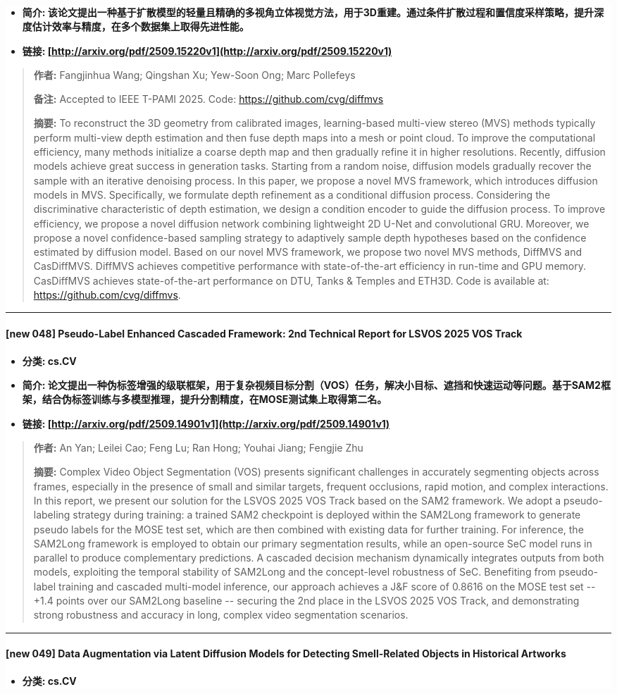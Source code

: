 - **简介: 该论文提出一种基于扩散模型的轻量且精确的多视角立体视觉方法，用于3D重建。通过条件扩散过程和置信度采样策略，提升深度估计效率与精度，在多个数据集上取得先进性能。**

- **链接: [http://arxiv.org/pdf/2509.15220v1](http://arxiv.org/pdf/2509.15220v1)**

> **作者:** Fangjinhua Wang; Qingshan Xu; Yew-Soon Ong; Marc Pollefeys
>
> **备注:** Accepted to IEEE T-PAMI 2025. Code: https://github.com/cvg/diffmvs
>
> **摘要:** To reconstruct the 3D geometry from calibrated images, learning-based multi-view stereo (MVS) methods typically perform multi-view depth estimation and then fuse depth maps into a mesh or point cloud. To improve the computational efficiency, many methods initialize a coarse depth map and then gradually refine it in higher resolutions. Recently, diffusion models achieve great success in generation tasks. Starting from a random noise, diffusion models gradually recover the sample with an iterative denoising process. In this paper, we propose a novel MVS framework, which introduces diffusion models in MVS. Specifically, we formulate depth refinement as a conditional diffusion process. Considering the discriminative characteristic of depth estimation, we design a condition encoder to guide the diffusion process. To improve efficiency, we propose a novel diffusion network combining lightweight 2D U-Net and convolutional GRU. Moreover, we propose a novel confidence-based sampling strategy to adaptively sample depth hypotheses based on the confidence estimated by diffusion model. Based on our novel MVS framework, we propose two novel MVS methods, DiffMVS and CasDiffMVS. DiffMVS achieves competitive performance with state-of-the-art efficiency in run-time and GPU memory. CasDiffMVS achieves state-of-the-art performance on DTU, Tanks & Temples and ETH3D. Code is available at: https://github.com/cvg/diffmvs.
>
---
#### [new 048] Pseudo-Label Enhanced Cascaded Framework: 2nd Technical Report for LSVOS 2025 VOS Track
- **分类: cs.CV**

- **简介: 论文提出一种伪标签增强的级联框架，用于复杂视频目标分割（VOS）任务，解决小目标、遮挡和快速运动等问题。基于SAM2框架，结合伪标签训练与多模型推理，提升分割精度，在MOSE测试集上取得第二名。**

- **链接: [http://arxiv.org/pdf/2509.14901v1](http://arxiv.org/pdf/2509.14901v1)**

> **作者:** An Yan; Leilei Cao; Feng Lu; Ran Hong; Youhai Jiang; Fengjie Zhu
>
> **摘要:** Complex Video Object Segmentation (VOS) presents significant challenges in accurately segmenting objects across frames, especially in the presence of small and similar targets, frequent occlusions, rapid motion, and complex interactions. In this report, we present our solution for the LSVOS 2025 VOS Track based on the SAM2 framework. We adopt a pseudo-labeling strategy during training: a trained SAM2 checkpoint is deployed within the SAM2Long framework to generate pseudo labels for the MOSE test set, which are then combined with existing data for further training. For inference, the SAM2Long framework is employed to obtain our primary segmentation results, while an open-source SeC model runs in parallel to produce complementary predictions. A cascaded decision mechanism dynamically integrates outputs from both models, exploiting the temporal stability of SAM2Long and the concept-level robustness of SeC. Benefiting from pseudo-label training and cascaded multi-model inference, our approach achieves a J\&F score of 0.8616 on the MOSE test set -- +1.4 points over our SAM2Long baseline -- securing the 2nd place in the LSVOS 2025 VOS Track, and demonstrating strong robustness and accuracy in long, complex video segmentation scenarios.
>
---
#### [new 049] Data Augmentation via Latent Diffusion Models for Detecting Smell-Related Objects in Historical Artworks
- **分类: cs.CV**

